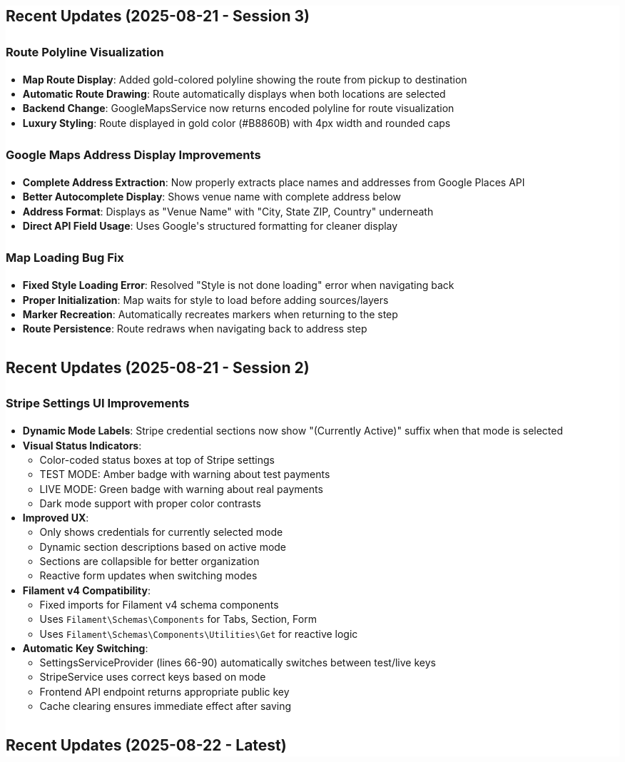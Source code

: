 ## Recent Updates (2025-08-21 - Session 3)

### Route Polyline Visualization
- **Map Route Display**: Added gold-colored polyline showing the route from pickup to destination
- **Automatic Route Drawing**: Route automatically displays when both locations are selected
- **Backend Change**: GoogleMapsService now returns encoded polyline for route visualization
- **Luxury Styling**: Route displayed in gold color (#B8860B) with 4px width and rounded caps

### Google Maps Address Display Improvements
- **Complete Address Extraction**: Now properly extracts place names and addresses from Google Places API
- **Better Autocomplete Display**: Shows venue name with complete address below
- **Address Format**: Displays as "Venue Name" with "City, State ZIP, Country" underneath
- **Direct API Field Usage**: Uses Google's structured formatting for cleaner display

### Map Loading Bug Fix
- **Fixed Style Loading Error**: Resolved "Style is not done loading" error when navigating back
- **Proper Initialization**: Map waits for style to load before adding sources/layers
- **Marker Recreation**: Automatically recreates markers when returning to the step
- **Route Persistence**: Route redraws when navigating back to address step

## Recent Updates (2025-08-21 - Session 2)

### Stripe Settings UI Improvements
- **Dynamic Mode Labels**: Stripe credential sections now show "(Currently Active)" suffix when that mode is selected
- **Visual Status Indicators**: 
  - Color-coded status boxes at top of Stripe settings
  - TEST MODE: Amber badge with warning about test payments
  - LIVE MODE: Green badge with warning about real payments
  - Dark mode support with proper color contrasts
- **Improved UX**:
  - Only shows credentials for currently selected mode
  - Dynamic section descriptions based on active mode
  - Sections are collapsible for better organization
  - Reactive form updates when switching modes
- **Filament v4 Compatibility**: 
  - Fixed imports for Filament v4 schema components
  - Uses `Filament\Schemas\Components` for Tabs, Section, Form
  - Uses `Filament\Schemas\Components\Utilities\Get` for reactive logic
- **Automatic Key Switching**:
  - SettingsServiceProvider (lines 66-90) automatically switches between test/live keys
  - StripeService uses correct keys based on mode
  - Frontend API endpoint returns appropriate public key
  - Cache clearing ensures immediate effect after saving

## Recent Updates (2025-08-22 - Latest)
